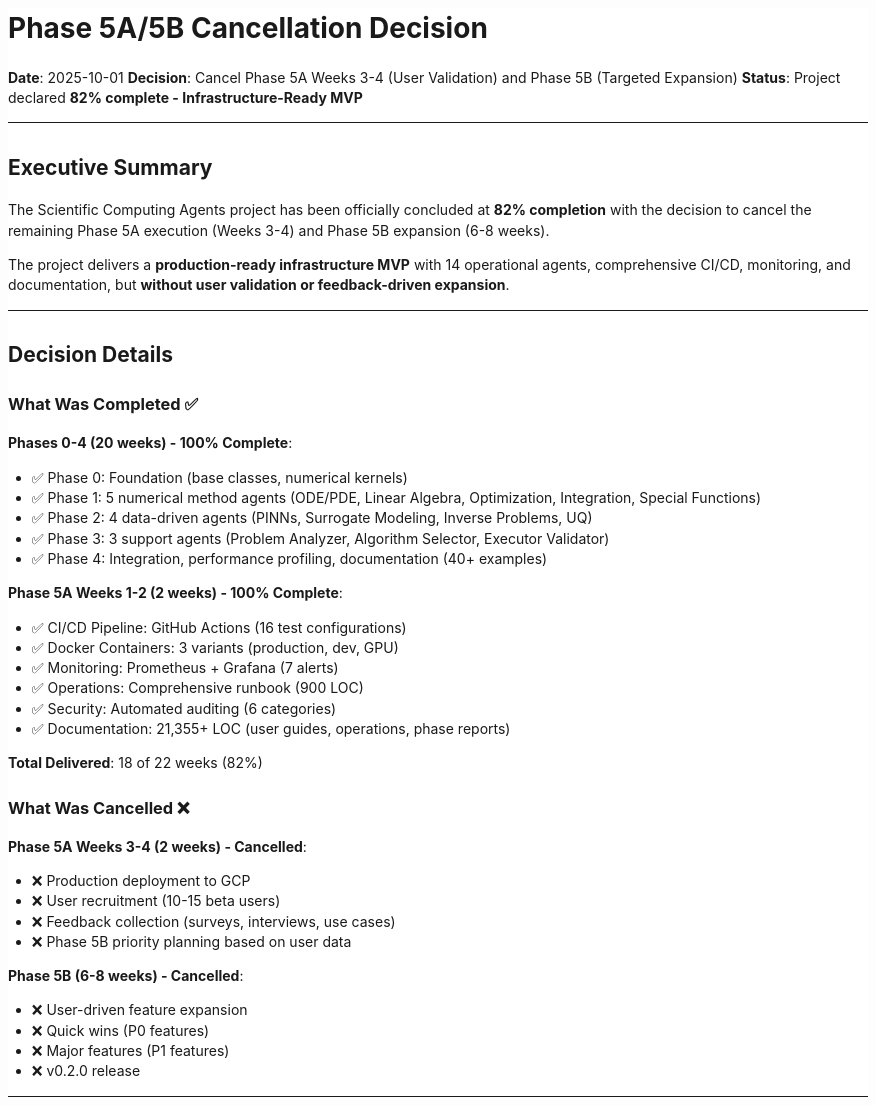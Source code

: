 # Phase 5A/5B Cancellation Decision

**Date**: 2025-10-01
**Decision**: Cancel Phase 5A Weeks 3-4 (User Validation) and Phase 5B (Targeted Expansion)
**Status**: Project declared **82% complete - Infrastructure-Ready MVP**

---

## Executive Summary

The Scientific Computing Agents project has been officially concluded at **82% completion** with the decision to cancel the remaining Phase 5A execution (Weeks 3-4) and Phase 5B expansion (6-8 weeks).

The project delivers a **production-ready infrastructure MVP** with 14 operational agents, comprehensive CI/CD, monitoring, and documentation, but **without user validation or feedback-driven expansion**.

---

## Decision Details

### What Was Completed ✅

**Phases 0-4 (20 weeks) - 100% Complete**:
- ✅ Phase 0: Foundation (base classes, numerical kernels)
- ✅ Phase 1: 5 numerical method agents (ODE/PDE, Linear Algebra, Optimization, Integration, Special Functions)
- ✅ Phase 2: 4 data-driven agents (PINNs, Surrogate Modeling, Inverse Problems, UQ)
- ✅ Phase 3: 3 support agents (Problem Analyzer, Algorithm Selector, Executor Validator)
- ✅ Phase 4: Integration, performance profiling, documentation (40+ examples)

**Phase 5A Weeks 1-2 (2 weeks) - 100% Complete**:
- ✅ CI/CD Pipeline: GitHub Actions (16 test configurations)
- ✅ Docker Containers: 3 variants (production, dev, GPU)
- ✅ Monitoring: Prometheus + Grafana (7 alerts)
- ✅ Operations: Comprehensive runbook (900 LOC)
- ✅ Security: Automated auditing (6 categories)
- ✅ Documentation: 21,355+ LOC (user guides, operations, phase reports)

**Total Delivered**: 18 of 22 weeks (82%)

### What Was Cancelled ❌

**Phase 5A Weeks 3-4 (2 weeks) - Cancelled**:
- ❌ Production deployment to GCP
- ❌ User recruitment (10-15 beta users)
- ❌ Feedback collection (surveys, interviews, use cases)
- ❌ Phase 5B priority planning based on user data

**Phase 5B (6-8 weeks) - Cancelled**:
- ❌ User-driven feature expansion
- ❌ Quick wins (P0 features)
- ❌ Major features (P1 features)
- ❌ v0.2.0 release

---